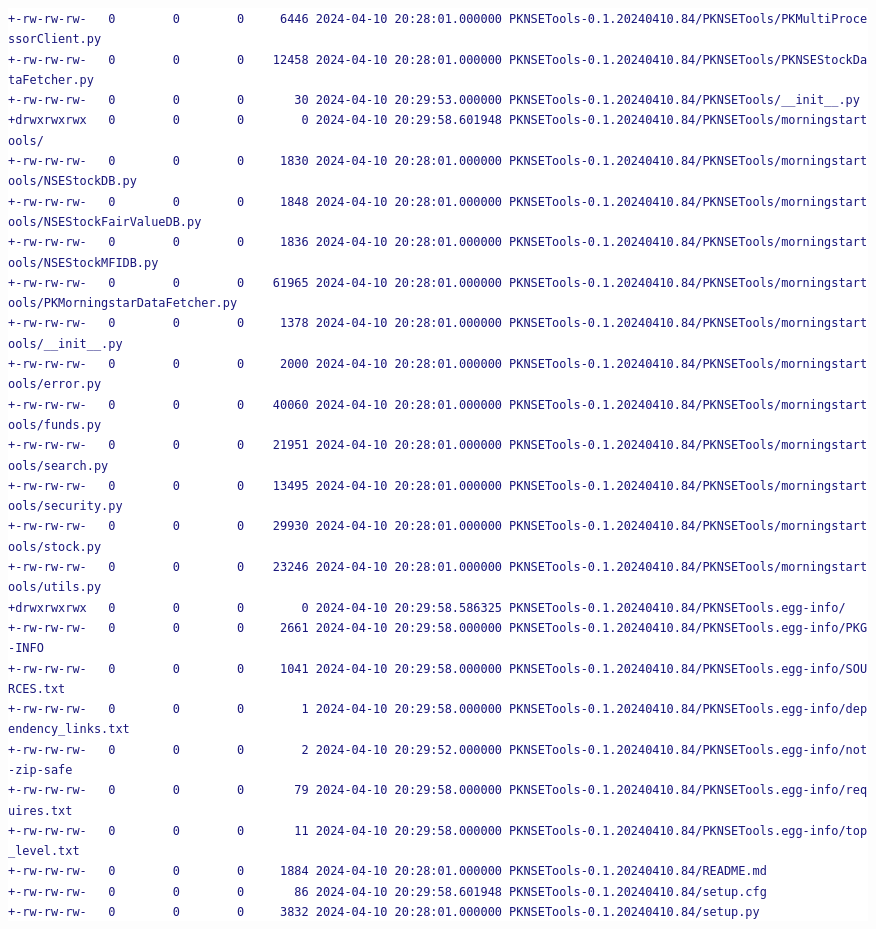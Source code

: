 ```diff
+-rw-rw-rw-   0        0        0     6446 2024-04-10 20:28:01.000000 PKNSETools-0.1.20240410.84/PKNSETools/PKMultiProcessorClient.py
+-rw-rw-rw-   0        0        0    12458 2024-04-10 20:28:01.000000 PKNSETools-0.1.20240410.84/PKNSETools/PKNSEStockDataFetcher.py
+-rw-rw-rw-   0        0        0       30 2024-04-10 20:29:53.000000 PKNSETools-0.1.20240410.84/PKNSETools/__init__.py
+drwxrwxrwx   0        0        0        0 2024-04-10 20:29:58.601948 PKNSETools-0.1.20240410.84/PKNSETools/morningstartools/
+-rw-rw-rw-   0        0        0     1830 2024-04-10 20:28:01.000000 PKNSETools-0.1.20240410.84/PKNSETools/morningstartools/NSEStockDB.py
+-rw-rw-rw-   0        0        0     1848 2024-04-10 20:28:01.000000 PKNSETools-0.1.20240410.84/PKNSETools/morningstartools/NSEStockFairValueDB.py
+-rw-rw-rw-   0        0        0     1836 2024-04-10 20:28:01.000000 PKNSETools-0.1.20240410.84/PKNSETools/morningstartools/NSEStockMFIDB.py
+-rw-rw-rw-   0        0        0    61965 2024-04-10 20:28:01.000000 PKNSETools-0.1.20240410.84/PKNSETools/morningstartools/PKMorningstarDataFetcher.py
+-rw-rw-rw-   0        0        0     1378 2024-04-10 20:28:01.000000 PKNSETools-0.1.20240410.84/PKNSETools/morningstartools/__init__.py
+-rw-rw-rw-   0        0        0     2000 2024-04-10 20:28:01.000000 PKNSETools-0.1.20240410.84/PKNSETools/morningstartools/error.py
+-rw-rw-rw-   0        0        0    40060 2024-04-10 20:28:01.000000 PKNSETools-0.1.20240410.84/PKNSETools/morningstartools/funds.py
+-rw-rw-rw-   0        0        0    21951 2024-04-10 20:28:01.000000 PKNSETools-0.1.20240410.84/PKNSETools/morningstartools/search.py
+-rw-rw-rw-   0        0        0    13495 2024-04-10 20:28:01.000000 PKNSETools-0.1.20240410.84/PKNSETools/morningstartools/security.py
+-rw-rw-rw-   0        0        0    29930 2024-04-10 20:28:01.000000 PKNSETools-0.1.20240410.84/PKNSETools/morningstartools/stock.py
+-rw-rw-rw-   0        0        0    23246 2024-04-10 20:28:01.000000 PKNSETools-0.1.20240410.84/PKNSETools/morningstartools/utils.py
+drwxrwxrwx   0        0        0        0 2024-04-10 20:29:58.586325 PKNSETools-0.1.20240410.84/PKNSETools.egg-info/
+-rw-rw-rw-   0        0        0     2661 2024-04-10 20:29:58.000000 PKNSETools-0.1.20240410.84/PKNSETools.egg-info/PKG-INFO
+-rw-rw-rw-   0        0        0     1041 2024-04-10 20:29:58.000000 PKNSETools-0.1.20240410.84/PKNSETools.egg-info/SOURCES.txt
+-rw-rw-rw-   0        0        0        1 2024-04-10 20:29:58.000000 PKNSETools-0.1.20240410.84/PKNSETools.egg-info/dependency_links.txt
+-rw-rw-rw-   0        0        0        2 2024-04-10 20:29:52.000000 PKNSETools-0.1.20240410.84/PKNSETools.egg-info/not-zip-safe
+-rw-rw-rw-   0        0        0       79 2024-04-10 20:29:58.000000 PKNSETools-0.1.20240410.84/PKNSETools.egg-info/requires.txt
+-rw-rw-rw-   0        0        0       11 2024-04-10 20:29:58.000000 PKNSETools-0.1.20240410.84/PKNSETools.egg-info/top_level.txt
+-rw-rw-rw-   0        0        0     1884 2024-04-10 20:28:01.000000 PKNSETools-0.1.20240410.84/README.md
+-rw-rw-rw-   0        0        0       86 2024-04-10 20:29:58.601948 PKNSETools-0.1.20240410.84/setup.cfg
+-rw-rw-rw-   0        0        0     3832 2024-04-10 20:28:01.000000 PKNSETools-0.1.20240410.84/setup.py
```

